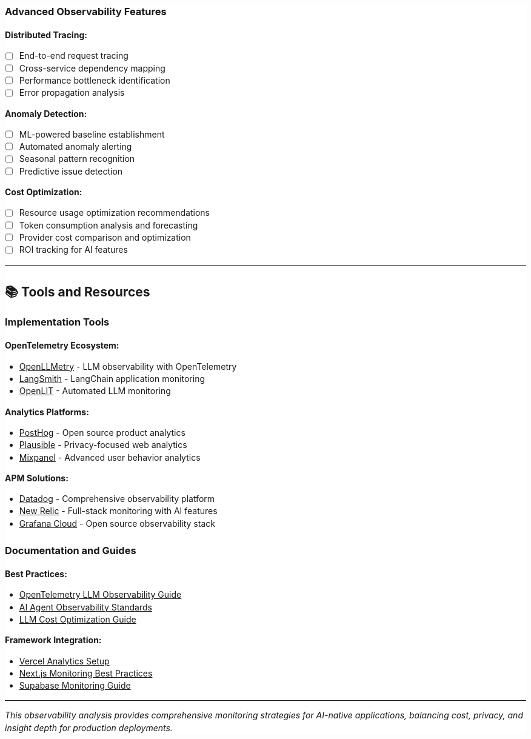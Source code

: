 ### **Advanced Observability Features**

**Distributed Tracing:**
- [ ] End-to-end request tracing
- [ ] Cross-service dependency mapping
- [ ] Performance bottleneck identification
- [ ] Error propagation analysis

**Anomaly Detection:**
- [ ] ML-powered baseline establishment
- [ ] Automated anomaly alerting
- [ ] Seasonal pattern recognition
- [ ] Predictive issue detection

**Cost Optimization:**
- [ ] Resource usage optimization recommendations
- [ ] Token consumption analysis and forecasting
- [ ] Provider cost comparison and optimization
- [ ] ROI tracking for AI features

---

## 📚 Tools and Resources

### **Implementation Tools**

**OpenTelemetry Ecosystem:**
- [OpenLLMetry](https://github.com/traceloop/openllmetry) - LLM observability with OpenTelemetry
- [LangSmith](https://smith.langchain.com/) - LangChain application monitoring
- [OpenLIT](https://github.com/openlit/openlit) - Automated LLM monitoring

**Analytics Platforms:**
- [PostHog](https://posthog.com/) - Open source product analytics
- [Plausible](https://plausible.io/) - Privacy-focused web analytics
- [Mixpanel](https://mixpanel.com/) - Advanced user behavior analytics

**APM Solutions:**
- [Datadog](https://www.datadoghq.com/) - Comprehensive observability platform
- [New Relic](https://newrelic.com/) - Full-stack monitoring with AI features
- [Grafana Cloud](https://grafana.com/) - Open source observability stack

### **Documentation and Guides**

**Best Practices:**
- [OpenTelemetry LLM Observability Guide](https://opentelemetry.io/blog/2024/llm-observability/)
- [AI Agent Observability Standards](https://opentelemetry.io/blog/2025/ai-agent-observability/)
- [LLM Cost Optimization Guide](https://docs.litellm.ai/docs/observability/cost_tracking)

**Framework Integration:**
- [Vercel Analytics Setup](https://vercel.com/docs/analytics)
- [Next.js Monitoring Best Practices](https://nextjs.org/docs/app/building-your-application/optimizing/analytics)
- [Supabase Monitoring Guide](https://supabase.com/docs/guides/platform/metrics)

---

*This observability analysis provides comprehensive monitoring strategies for AI-native applications, balancing cost, privacy, and insight depth for production deployments.*